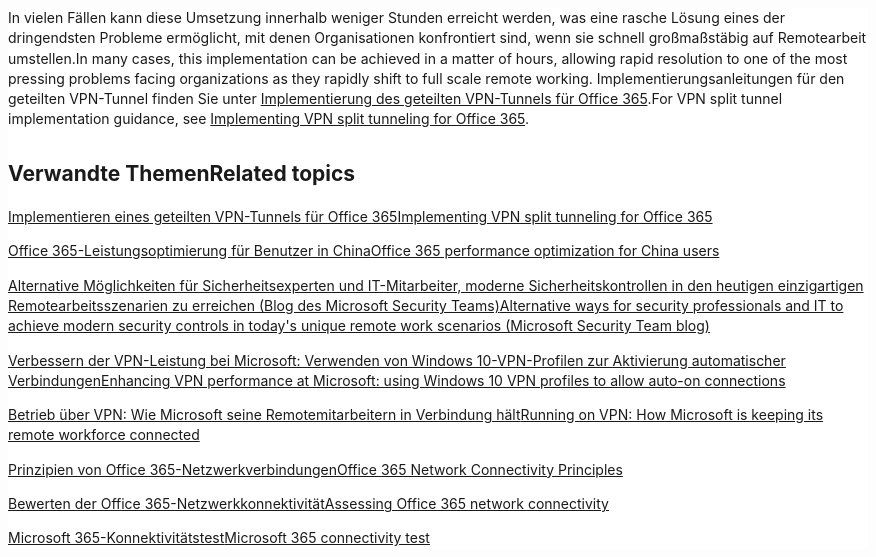 <span data-ttu-id="18fc6-161">In vielen Fällen kann diese Umsetzung innerhalb weniger Stunden erreicht werden, was eine rasche Lösung eines der dringendsten Probleme ermöglicht, mit denen Organisationen konfrontiert sind, wenn sie schnell großmaßstäbig auf Remotearbeit umstellen.</span><span class="sxs-lookup"><span data-stu-id="18fc6-161">In many cases, this implementation can be achieved in a matter of hours, allowing rapid resolution to one of the most pressing problems facing organizations as they rapidly shift to full scale remote working.</span></span> <span data-ttu-id="18fc6-162">Implementierungsanleitungen für den geteilten VPN-Tunnel finden Sie unter [Implementierung des geteilten VPN-Tunnels für Office 365](microsoft-365-vpn-implement-split-tunnel.md).</span><span class="sxs-lookup"><span data-stu-id="18fc6-162">For VPN split tunnel implementation guidance, see [Implementing VPN split tunneling for Office 365](microsoft-365-vpn-implement-split-tunnel.md).</span></span>

## <a name="related-topics"></a><span data-ttu-id="18fc6-163">Verwandte Themen</span><span class="sxs-lookup"><span data-stu-id="18fc6-163">Related topics</span></span>

[<span data-ttu-id="18fc6-164">Implementieren eines geteilten VPN-Tunnels für Office 365</span><span class="sxs-lookup"><span data-stu-id="18fc6-164">Implementing VPN split tunneling for Office 365</span></span>](microsoft-365-vpn-implement-split-tunnel.md)

[<span data-ttu-id="18fc6-165">Office 365-Leistungsoptimierung für Benutzer in China</span><span class="sxs-lookup"><span data-stu-id="18fc6-165">Office 365 performance optimization for China users</span></span>](microsoft-365-networking-china.md)

[<span data-ttu-id="18fc6-166">Alternative Möglichkeiten für Sicherheitsexperten und IT-Mitarbeiter, moderne Sicherheitskontrollen in den heutigen einzigartigen Remotearbeitsszenarien zu erreichen (Blog des Microsoft Security Teams)</span><span class="sxs-lookup"><span data-stu-id="18fc6-166">Alternative ways for security professionals and IT to achieve modern security controls in today's unique remote work scenarios (Microsoft Security Team blog)</span></span>](https://www.microsoft.com/security/blog/2020/03/26/alternative-security-professionals-it-achieve-modern-security-controls-todays-unique-remote-work-scenarios/)

[<span data-ttu-id="18fc6-167">Verbessern der VPN-Leistung bei Microsoft: Verwenden von Windows 10-VPN-Profilen zur Aktivierung automatischer Verbindungen</span><span class="sxs-lookup"><span data-stu-id="18fc6-167">Enhancing VPN performance at Microsoft: using Windows 10 VPN profiles to allow auto-on connections</span></span>](https://www.microsoft.com/itshowcase/enhancing-remote-access-in-windows-10-with-an-automatic-vpn-profile)

[<span data-ttu-id="18fc6-168">Betrieb über VPN: Wie Microsoft seine Remotemitarbeitern in Verbindung hält</span><span class="sxs-lookup"><span data-stu-id="18fc6-168">Running on VPN: How Microsoft is keeping its remote workforce connected</span></span>](https://www.microsoft.com/itshowcase/blog/running-on-vpn-how-microsoft-is-keeping-its-remote-workforce-connected/?elevate-lv)

[<span data-ttu-id="18fc6-169">Prinzipien von Office 365-Netzwerkverbindungen</span><span class="sxs-lookup"><span data-stu-id="18fc6-169">Office 365 Network Connectivity Principles</span></span>](microsoft-365-network-connectivity-principles.md)

[<span data-ttu-id="18fc6-170">Bewerten der Office 365-Netzwerkkonnektivität</span><span class="sxs-lookup"><span data-stu-id="18fc6-170">Assessing Office 365 network connectivity</span></span>](assessing-network-connectivity.md)

[<span data-ttu-id="18fc6-171">Microsoft 365-Konnektivitätstest</span><span class="sxs-lookup"><span data-stu-id="18fc6-171">Microsoft 365 connectivity test</span></span>](https://aka.ms/netonboard)
